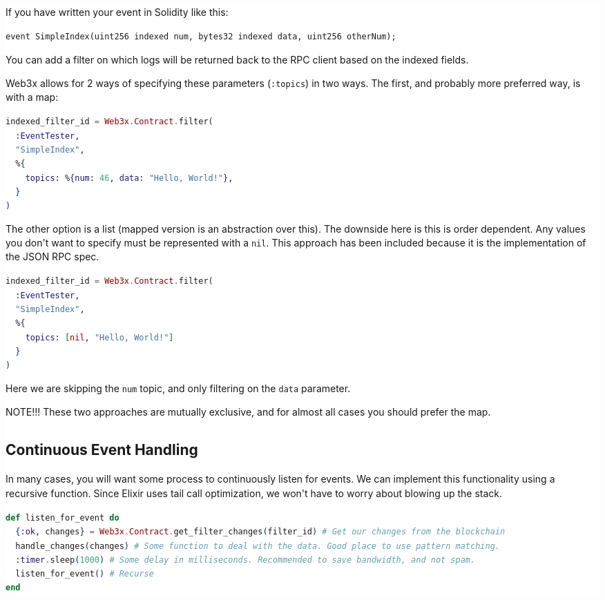If you have written your event in Solidity like this:
```
event SimpleIndex(uint256 indexed num, bytes32 indexed data, uint256 otherNum);
```

You can add a filter on which logs will be returned back to the RPC client based on the indexed fields.

Web3x allows for 2 ways of specifying these parameters (`:topics`) in two ways. The first, and probably more preferred way, is with a map:

```elixir
indexed_filter_id = Web3x.Contract.filter(
  :EventTester,
  "SimpleIndex",
  %{
    topics: %{num: 46, data: "Hello, World!"},
  }
)
```

The other option is a list (mapped version is an abstraction over this). The downside here is this is order dependent. Any values you don't want to specify must be represented with a `nil`. This approach has been included because it is the implementation of the JSON RPC spec.

```elixir
indexed_filter_id = Web3x.Contract.filter(
  :EventTester,
  "SimpleIndex",
  %{
    topics: [nil, "Hello, World!"]
  }
)
```

Here we are skipping the `num` topic, and only filtering on the `data` parameter.

NOTE!!! These two approaches are mutually exclusive, and for almost all cases you should prefer the map.

## Continuous Event Handling

In many cases, you will want some process to continuously listen for events. We can implement this functionality using a recursive function. Since Elixir uses tail call optimization, we won't have to worry about blowing up the stack.

```elixir
def listen_for_event do
  {:ok, changes} = Web3x.Contract.get_filter_changes(filter_id) # Get our changes from the blockchain
  handle_changes(changes) # Some function to deal with the data. Good place to use pattern matching.
  :timer.sleep(1000) # Some delay in milliseconds. Recommended to save bandwidth, and not spam.
  listen_for_event() # Recurse
end
```
